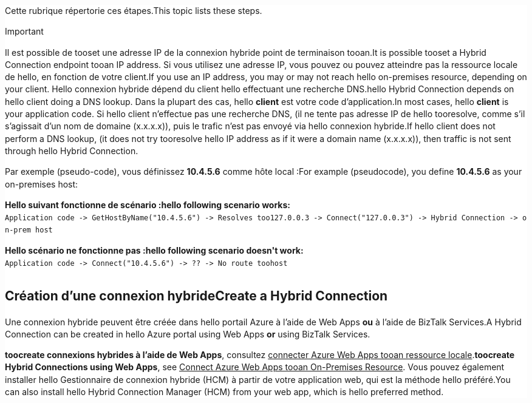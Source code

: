 
<span data-ttu-id="6969a-113">Cette rubrique répertorie ces étapes.</span><span class="sxs-lookup"><span data-stu-id="6969a-113">This topic lists these steps.</span></span> 

> [!IMPORTANT]
> <span data-ttu-id="6969a-114">Il est possible de tooset une adresse IP de la connexion hybride point de terminaison tooan.</span><span class="sxs-lookup"><span data-stu-id="6969a-114">It is possible tooset a Hybrid Connection endpoint tooan IP address.</span></span> <span data-ttu-id="6969a-115">Si vous utilisez une adresse IP, vous pouvez ou pouvez atteindre pas la ressource locale de hello, en fonction de votre client.</span><span class="sxs-lookup"><span data-stu-id="6969a-115">If you use an IP address, you may or may not reach hello on-premises resource, depending on your client.</span></span> <span data-ttu-id="6969a-116">Hello connexion hybride dépend du client hello effectuant une recherche DNS.</span><span class="sxs-lookup"><span data-stu-id="6969a-116">hello Hybrid Connection depends on hello client doing a DNS lookup.</span></span> <span data-ttu-id="6969a-117">Dans la plupart des cas, hello **client** est votre code d’application.</span><span class="sxs-lookup"><span data-stu-id="6969a-117">In most cases, hello **client** is your application code.</span></span> <span data-ttu-id="6969a-118">Si hello client n’effectue pas une recherche DNS, (il ne tente pas adresse IP de hello tooresolve, comme s’il s’agissait d’un nom de domaine (x.x.x.x)), puis le trafic n’est pas envoyé via hello connexion hybride.</span><span class="sxs-lookup"><span data-stu-id="6969a-118">If hello client does not perform a DNS lookup, (it does not try tooresolve hello IP address as if it were a domain name (x.x.x.x)), then traffic is not sent through hello Hybrid Connection.</span></span>
> 
> <span data-ttu-id="6969a-119">Par exemple (pseudo-code), vous définissez **10.4.5.6** comme hôte local :</span><span class="sxs-lookup"><span data-stu-id="6969a-119">For example (pseudocode), you define **10.4.5.6** as your on-premises host:</span></span>
> 
> <span data-ttu-id="6969a-120">**Hello suivant fonctionne de scénario :**</span><span class="sxs-lookup"><span data-stu-id="6969a-120">**hello following scenario works:**</span></span>  
> `Application code -> GetHostByName("10.4.5.6") -> Resolves too127.0.0.3 -> Connect("127.0.0.3") -> Hybrid Connection -> on-prem host`
> 
> <span data-ttu-id="6969a-121">**Hello scénario ne fonctionne pas :**</span><span class="sxs-lookup"><span data-stu-id="6969a-121">**hello following scenario doesn't work:**</span></span>  
> `Application code -> Connect("10.4.5.6") -> ?? -> No route toohost`
> 
> 

## <span data-ttu-id="6969a-122"><a name="CreateHybridConnection"></a>Création d’une connexion hybride</span><span class="sxs-lookup"><span data-stu-id="6969a-122"><a name="CreateHybridConnection"></a>Create a Hybrid Connection</span></span>
<span data-ttu-id="6969a-123">Une connexion hybride peuvent être créée dans hello portail Azure à l’aide de Web Apps **ou** à l’aide de BizTalk Services.</span><span class="sxs-lookup"><span data-stu-id="6969a-123">A Hybrid Connection can be created in hello Azure portal using Web Apps **or** using BizTalk Services.</span></span> 

<span data-ttu-id="6969a-124">**toocreate connexions hybrides à l’aide de Web Apps**, consultez [connecter Azure Web Apps tooan ressource locale](../app-service-web/web-sites-hybrid-connection-get-started.md).</span><span class="sxs-lookup"><span data-stu-id="6969a-124">**toocreate Hybrid Connections using Web Apps**, see [Connect Azure Web Apps tooan On-Premises Resource](../app-service-web/web-sites-hybrid-connection-get-started.md).</span></span> <span data-ttu-id="6969a-125">Vous pouvez également installer hello Gestionnaire de connexion hybride (HCM) à partir de votre application web, qui est la méthode hello préféré.</span><span class="sxs-lookup"><span data-stu-id="6969a-125">You can also install hello Hybrid Connection Manager (HCM) from your web app, which is hello preferred method.</span></span> 


[HybridConnectionTab]: ./media/integration-hybrid-connection-create-manage/WABS_HybridConnectionTab.png
[HCOnPremSetup]: ./media/integration-hybrid-connection-create-manage/WABS_HybridConnectionOnPremSetup.png
[HCManageConnection]: ./media/integration-hybrid-connection-create-manage/WABS_HybridConnectionManageConn.png 